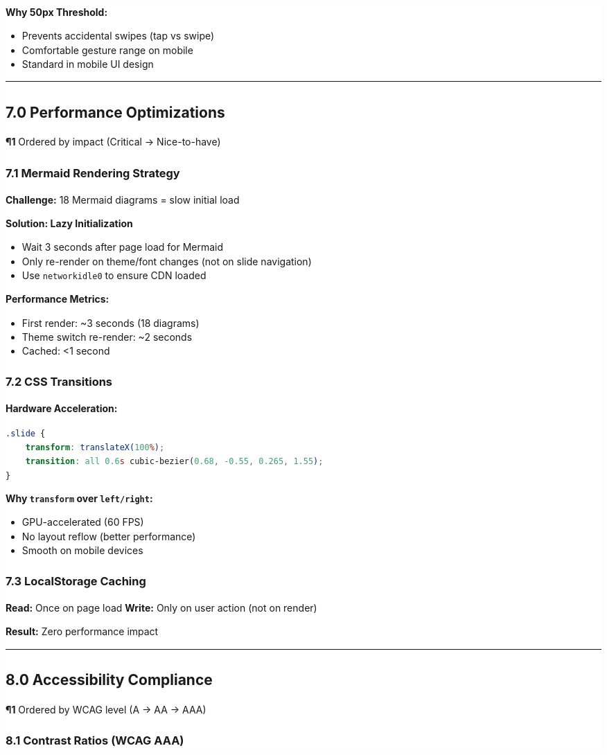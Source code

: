 **Why 50px Threshold:**
- Prevents accidental swipes (tap vs swipe)
- Comfortable gesture range on mobile
- Standard in mobile UI design

---

## 7.0 Performance Optimizations

**¶1** Ordered by impact (Critical → Nice-to-have)

### 7.1 Mermaid Rendering Strategy

**Challenge:** 18 Mermaid diagrams = slow initial load

**Solution: Lazy Initialization**
- Wait 3 seconds after page load for Mermaid
- Only re-render on theme/font changes (not on slide navigation)
- Use `networkidle0` to ensure CDN loaded

**Performance Metrics:**
- First render: ~3 seconds (18 diagrams)
- Theme switch re-render: ~2 seconds
- Cached: <1 second

### 7.2 CSS Transitions

**Hardware Acceleration:**
```css
.slide {
    transform: translateX(100%);
    transition: all 0.6s cubic-bezier(0.68, -0.55, 0.265, 1.55);
}
```

**Why `transform` over `left/right`:**
- GPU-accelerated (60 FPS)
- No layout reflow (better performance)
- Smooth on mobile devices

### 7.3 LocalStorage Caching

**Read:** Once on page load
**Write:** Only on user action (not on render)

**Result:** Zero performance impact

---

## 8.0 Accessibility Compliance

**¶1** Ordered by WCAG level (A → AA → AAA)

### 8.1 Contrast Ratios (WCAG AAA)

